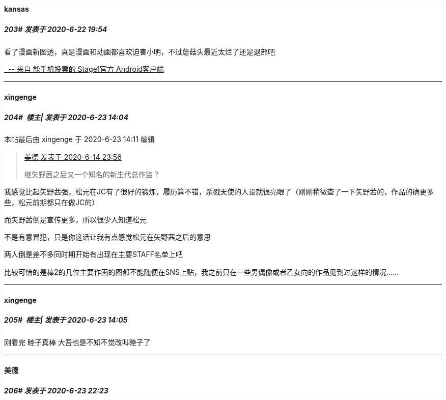 ####  kansas  
##### 203#       发表于 2020-6-22 19:54




看了漫画新图透，真是漫画和动画都喜欢迫害小明，不过蘑菇头最近太烂了还是退部吧

[  -- 来自 能手机投票的 Stage1官方 Android客户端](https://www.coolapk.com/apk/140634)







-----

####  xingenge  
##### 204#         楼主| 发表于 2020-6-23 14:04



 本帖最后由 xingenge 于 2020-6-23 14:11 编辑 
<blockquote><a href="httphttps://bbs.saraba1st.com/2b/forum.php?mod=redirect&amp;goto=findpost&amp;pid=47806979&amp;ptid=1551549" target="_blank">美德 发表于 2020-6-14 23:56</a>

继矢野茜之后又一个知名的新生代总作监？</blockquote>
我感觉比起矢野茜强，松元在JC有了很好的锻炼，履历算不错，杀戮天使的人设就很亮眼了（刚刚稍微查了一下矢野茜的，作品的确更多些，松元前期都只在做JC的）

而矢野茜倒是宣传更多，所以很少人知道松元

不是有意冒犯，只是你这话让我有点感觉松元在矢野茜之后的意思

两人倒是差不多同时期开始有出现在主要STAFF名单上吧


比较可惜的是棒2的几位主要作画的图都不能随便在SNS上贴，我之前只在一些男偶像或者乙女向的作品见到过这样的情况……







-----

####  xingenge  
##### 205#         楼主| 发表于 2020-6-23 14:05




刚看完 睦子真棒 大吾也是不知不觉改叫睦子了







-----

####  美德  
##### 206#       发表于 2020-6-23 22:23


